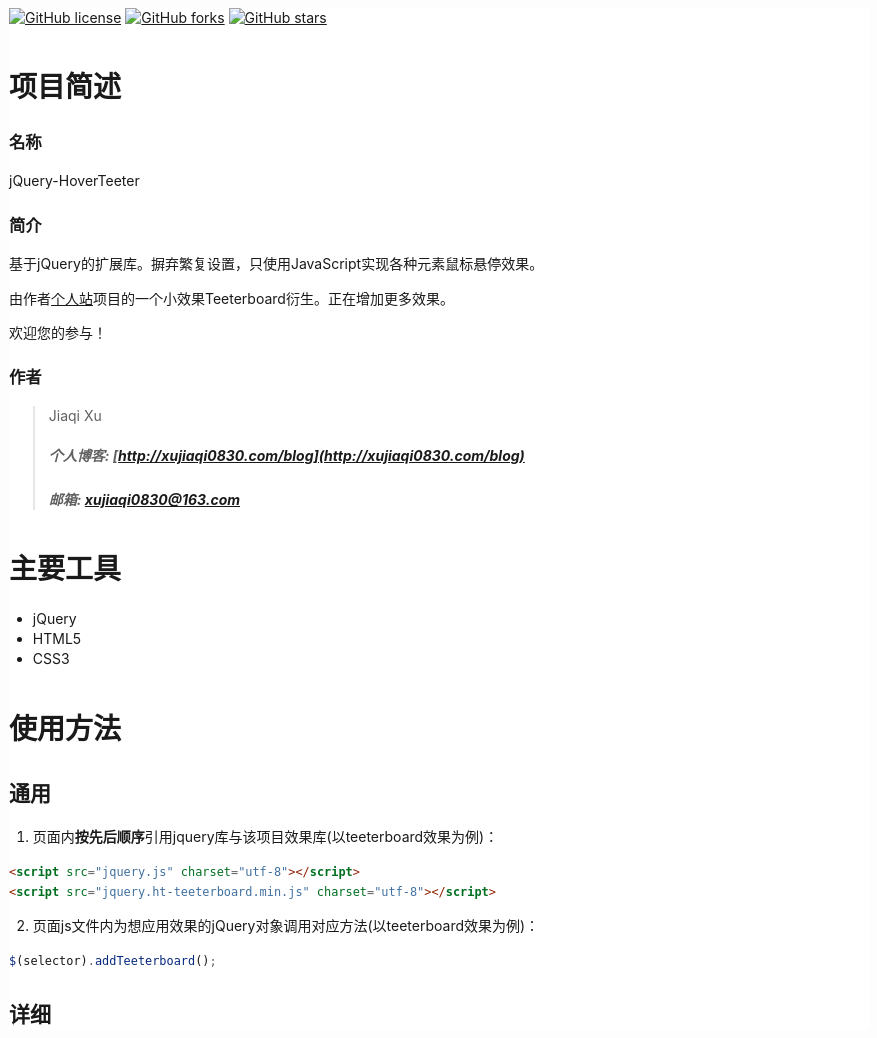 [![GitHub license](https://img.shields.io/badge/license-MIT-brightgreen.svg)](https://raw.githubusercontent.com/xujiaqi0830/jQuery-HoverTeeter/master/LICENSE)
[![GitHub forks](https://img.shields.io/github/forks/xujiaqi0830/jQuery-HoverTeeter.svg)](https://github.com/xujiaqi0830/jQuery-HoverTeeter/network)
[![GitHub stars](https://img.shields.io/github/stars/xujiaqi0830/jQuery-HoverTeeter.svg)](https://github.com/xujiaqi0830/jQuery-HoverTeeter/stargazers)

# 项目简述

### 名称

jQuery-HoverTeeter

### 简介

基于jQuery的扩展库。摒弃繁复设置，只使用JavaScript实现各种元素鼠标悬停效果。

由作者[个人站](https://github.com/xujiaqi0830/Cat-Hub)项目的一个小效果Teeterboard衍生。正在增加更多效果。

欢迎您的参与！

### 作者

> Jiaqi Xu
> ##### 个人博客: [http://xujiaqi0830.com/blog](http://xujiaqi0830.com/blog)
> ##### 邮箱: [xujiaqi0830@163.com](mailto:xujiaqi0830@163.com)

# 主要工具

 - jQuery
 - HTML5
 - CSS3

# 使用方法

## 通用

1. 页面内**按先后顺序**引用jquery库与该项目效果库(以teeterboard效果为例)：

```html
<script src="jquery.js" charset="utf-8"></script>
<script src="jquery.ht-teeterboard.min.js" charset="utf-8"></script>
```

2. 页面js文件内为想应用效果的jQuery对象调用对应方法(以teeterboard效果为例)：

```javascript
$(selector).addTeeterboard();
```

## 详细
